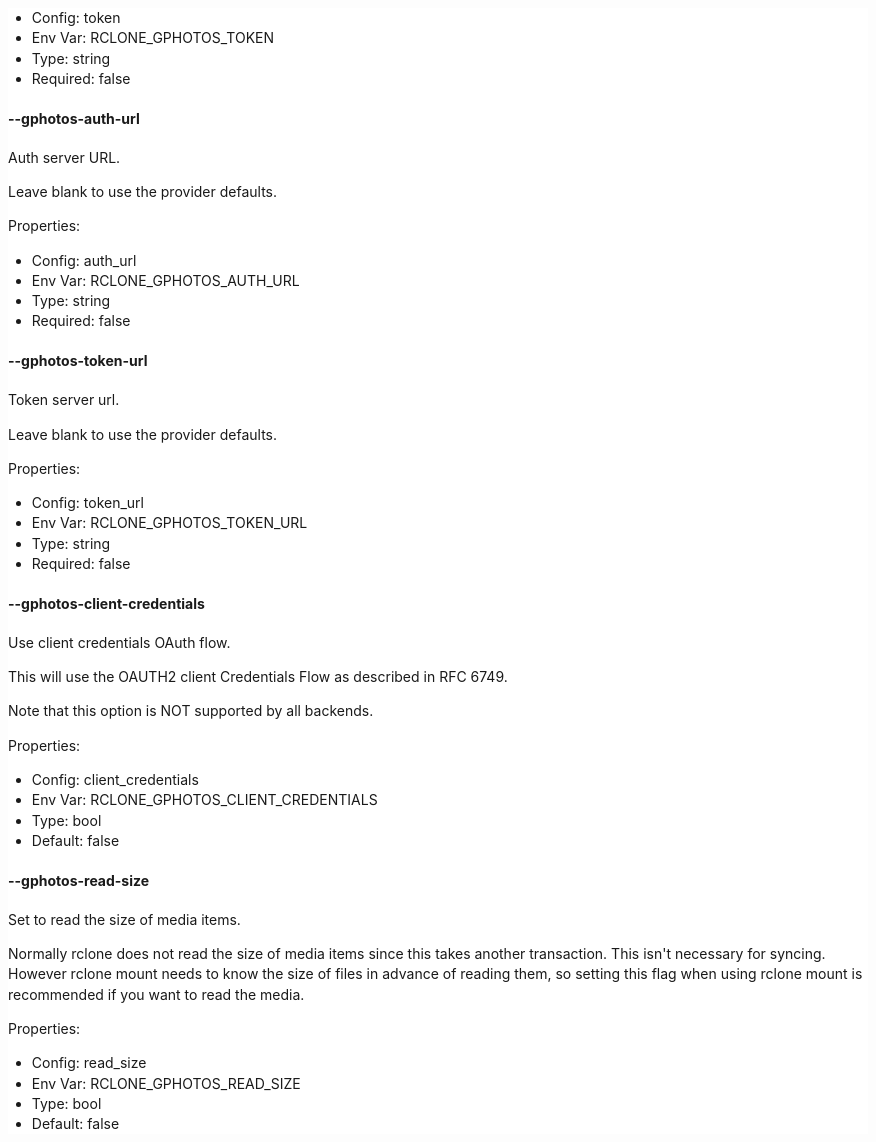 - Config:      token
- Env Var:     RCLONE_GPHOTOS_TOKEN
- Type:        string
- Required:    false

#### --gphotos-auth-url

Auth server URL.

Leave blank to use the provider defaults.

Properties:

- Config:      auth_url
- Env Var:     RCLONE_GPHOTOS_AUTH_URL
- Type:        string
- Required:    false

#### --gphotos-token-url

Token server url.

Leave blank to use the provider defaults.

Properties:

- Config:      token_url
- Env Var:     RCLONE_GPHOTOS_TOKEN_URL
- Type:        string
- Required:    false

#### --gphotos-client-credentials

Use client credentials OAuth flow.

This will use the OAUTH2 client Credentials Flow as described in RFC 6749.

Note that this option is NOT supported by all backends.

Properties:

- Config:      client_credentials
- Env Var:     RCLONE_GPHOTOS_CLIENT_CREDENTIALS
- Type:        bool
- Default:     false

#### --gphotos-read-size

Set to read the size of media items.

Normally rclone does not read the size of media items since this takes
another transaction.  This isn't necessary for syncing.  However
rclone mount needs to know the size of files in advance of reading
them, so setting this flag when using rclone mount is recommended if
you want to read the media.

Properties:

- Config:      read_size
- Env Var:     RCLONE_GPHOTOS_READ_SIZE
- Type:        bool
- Default:     false
